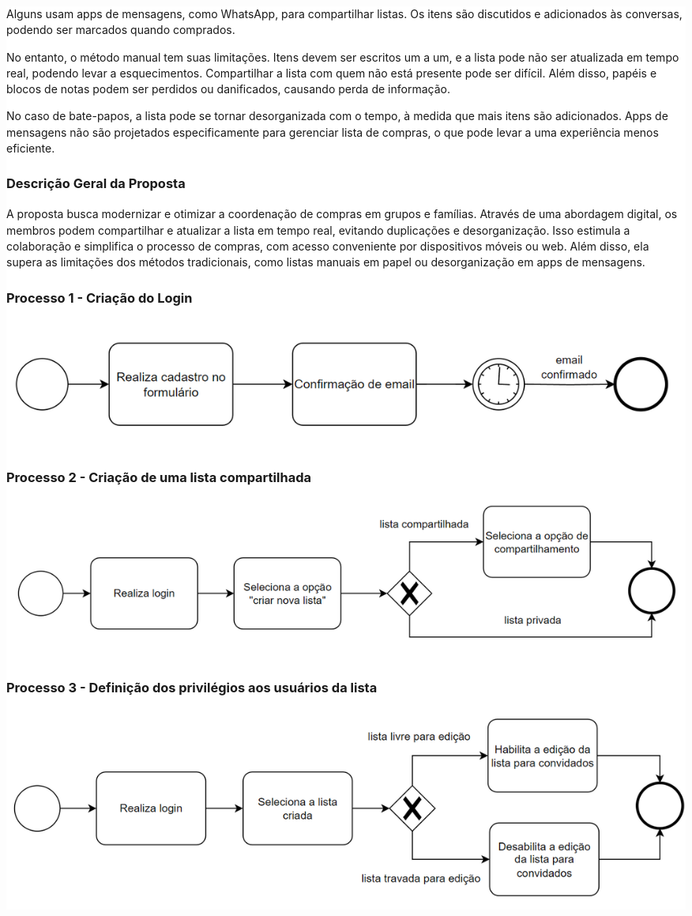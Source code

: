 Alguns usam apps de mensagens, como WhatsApp, para compartilhar listas. Os itens são discutidos e adicionados às conversas, podendo ser marcados quando comprados.

No entanto, o método manual tem suas limitações. Itens devem ser escritos um a um, e a lista pode não ser atualizada em tempo real, podendo levar a esquecimentos. Compartilhar a lista com quem não está presente pode ser difícil. Além disso, papéis e blocos de notas podem ser perdidos ou danificados, causando perda de informação.

No caso de bate-papos, a lista pode se tornar desorganizada com o tempo, à medida que mais itens são adicionados. Apps de mensagens não são projetados especificamente para gerenciar lista de compras, o que pode levar a uma experiência menos eficiente.

### Descrição Geral da Proposta

A proposta busca modernizar e otimizar a coordenação de compras em grupos e famílias. Através de uma abordagem digital, os membros podem compartilhar e atualizar a lista em tempo real, evitando duplicações e desorganização. Isso estimula a colaboração e simplifica o processo de compras, com acesso conveniente por dispositivos móveis ou web. Além disso, ela supera as limitações dos métodos tradicionais, como listas manuais em papel ou desorganização em apps de mensagens.



### Processo 1 - Criação do Login

![criacao do login](image.png)

### Processo 2 - Criação de uma lista compartilhada

![cricao de lista](image-1.png)

### Processo 3 - Definição dos privilégios aos usuários da lista

![privilegios de lista](image-3.png)